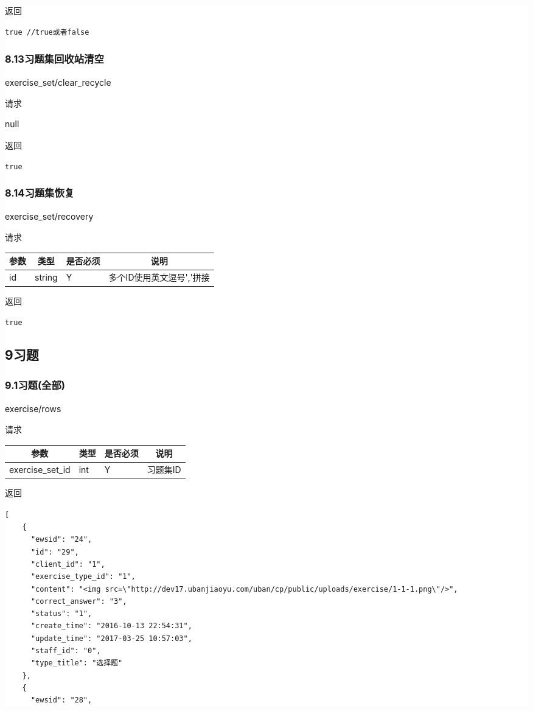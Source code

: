 返回

```
true //true或者false
```



### 8.13习题集回收站清空

exercise_set/clear_recycle

请求

null	

返回

```
true 
```

### 8.14习题集恢复

exercise_set/recovery

请求

| 参数   | 类型     | 是否必须 | 说明              |
| ---- | ------ | ---- | --------------- |
| id   | string | Y    | 多个ID使用英文逗号','拼接 |

返回

```
true
```

## 9习题

### 9.1习题(全部)

exercise/rows

请求

| 参数              | 类型   | 是否必须 | 说明    |
| --------------- | ---- | ---- | ----- |
| exercise_set_id | int  | Y    | 习题集ID |

返回 

```
[
    {
      "ewsid": "24",
      "id": "29",
      "client_id": "1",
      "exercise_type_id": "1",
      "content": "<img src=\"http://dev17.ubanjiaoyu.com/uban/cp/public/uploads/exercise/1-1-1.png\"/>",
      "correct_answer": "3",
      "status": "1",
      "create_time": "2016-10-13 22:54:31",
      "update_time": "2017-03-25 10:57:03",
      "staff_id": "0",
      "type_title": "选择题"
    },
    {
      "ewsid": "28",
```